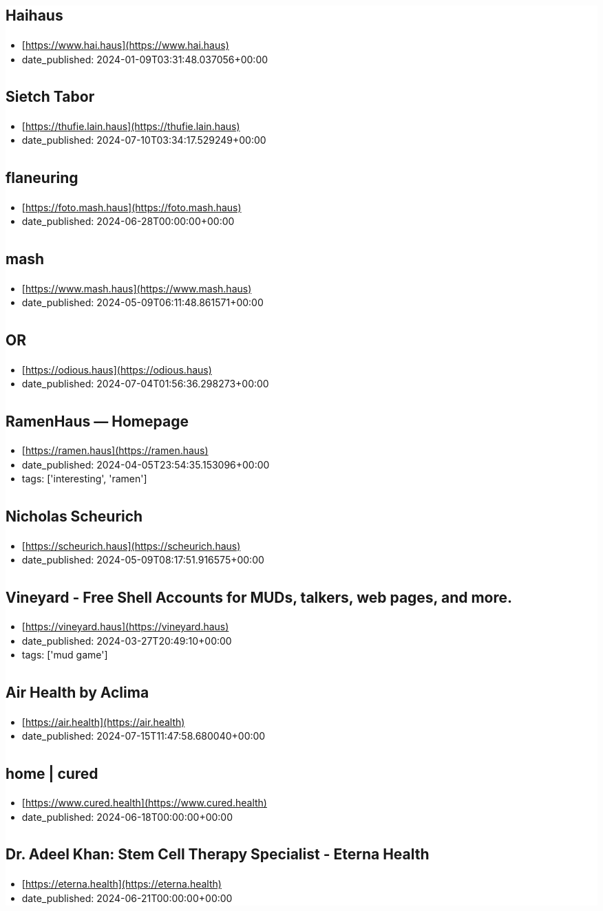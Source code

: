  ## Haihaus
 - [https://www.hai.haus](https://www.hai.haus)
 - date_published: 2024-01-09T03:31:48.037056+00:00

 ## Sietch Tabor
 - [https://thufie.lain.haus](https://thufie.lain.haus)
 - date_published: 2024-07-10T03:34:17.529249+00:00

 ## flaneuring
 - [https://foto.mash.haus](https://foto.mash.haus)
 - date_published: 2024-06-28T00:00:00+00:00

 ## mash
 - [https://www.mash.haus](https://www.mash.haus)
 - date_published: 2024-05-09T06:11:48.861571+00:00

 ## OR
 - [https://odious.haus](https://odious.haus)
 - date_published: 2024-07-04T01:56:36.298273+00:00

 ## RamenHaus — Homepage
 - [https://ramen.haus](https://ramen.haus)
 - date_published: 2024-04-05T23:54:35.153096+00:00
 - tags: ['interesting', 'ramen']

 ## Nicholas Scheurich
 - [https://scheurich.haus](https://scheurich.haus)
 - date_published: 2024-05-09T08:17:51.916575+00:00

 ## Vineyard - Free Shell Accounts for MUDs, talkers, web pages, and more.
 - [https://vineyard.haus](https://vineyard.haus)
 - date_published: 2024-03-27T20:49:10+00:00
 - tags: ['mud game']

 ## Air Health by Aclima
 - [https://air.health](https://air.health)
 - date_published: 2024-07-15T11:47:58.680040+00:00

 ## home | cured
 - [https://www.cured.health](https://www.cured.health)
 - date_published: 2024-06-18T00:00:00+00:00

 ## Dr. Adeel Khan: Stem Cell Therapy Specialist - Eterna Health
 - [https://eterna.health](https://eterna.health)
 - date_published: 2024-06-21T00:00:00+00:00
